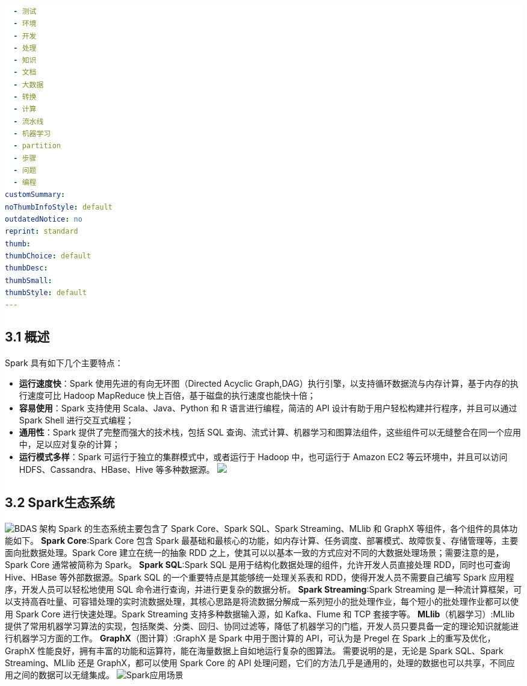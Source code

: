 ```yaml
  - 测试
  - 环境
  - 开发
  - 处理
  - 知识
  - 文档
  - 大数据
  - 转换
  - 计算
  - 流水线
  - 机器学习
  - partition
  - 步骤
  - 问题
  - 编程
customSummary: 
noThumbInfoStyle: default
outdatedNotice: no
reprint: standard
thumb: 
thumbChoice: default
thumbDesc: 
thumbSmall: 
thumbStyle: default
---
```





## 3.1 概述
Spark 具有如下几个主要特点：
- **运行速度快**：Spark 使用先进的有向无环图（Directed Acyclic Graph,DAG）执行引擎，以支持循环数据流与内存计算，基于内存的执行速度可比 Hadoop MapReduce 快上百倍，基于磁盘的执行速度也能快十倍； 
- **容易使用**：Spark 支持使用 Scala、Java、Python 和 R 语言进行编程，简洁的 API 设计有助于用户轻松构建并行程序，并且可以通过 Spark Shell 进行交互式编程； 
- **通用性**：Spark 提供了完整而强大的技术栈，包括 SQL 查询、流式计算、机器学习和图算法组件，这些组件可以无缝整合在同一个应用中，足以应对复杂的计算； 
- **运行模式多样**：Spark 可运行于独立的集群模式中，或者运行于 Hadoop 中，也可运行于 Amazon EC2 等云环境中，并且可以访问 HDFS、Cassandra、HBase、Hive 等多种数据源。
![](http://www.sukidesu.top/usr/uploads/2019/12/3802964748.png)
## 3.2 Spark生态系统
![BDAS 架构](http://www.sukidesu.top/usr/uploads/2019/12/2381645983.png)
Spark 的生态系统主要包含了 Spark Core、Spark SQL、Spark Streaming、MLlib 和 GraphX 等组件，各个组件的具体功能如下。
**Spark Core**:Spark Core 包含 Spark 最基础和最核心的功能，如内存计算、任务调度、部署模式、故障恢复、存储管理等，主要面向批数据处理。Spark Core 建立在统一的抽象 RDD 之上，使其可以以基本一致的方式应对不同的大数据处理场景；需要注意的是，Spark Core 通常被简称为 Spark。 
**Spark SQL**:Spark SQL 是用于结构化数据处理的组件，允许开发人员直接处理 RDD，同时也可查询 Hive、HBase 等外部数据源。Spark SQL 的一个重要特点是其能够统一处理关系表和 RDD，使得开发人员不需要自己编写 Spark 应用程序，开发人员可以轻松地使用 SQL 命令进行查询，并进行更复杂的数据分析。 
**Spark Streaming**:Spark Streaming 是一种流计算框架，可以支持高吞吐量、可容错处理的实时流数据处理，其核心思路是将流数据分解成一系列短小的批处理作业，每个短小的批处理作业都可以使用 Spark Core 进行快速处理。Spark Streaming 支持多种数据输入源，如 Kafka、Flume 和 TCP 套接字等。 
**MLlib**（机器学习）:MLlib 提供了常用机器学习算法的实现，包括聚类、分类、回归、协同过滤等，降低了机器学习的门槛，开发人员只要具备一定的理论知识就能进行机器学习方面的工作。
**GraphX**（图计算）:GraphX 是 Spark 中用于图计算的 API，可认为是 Pregel 在 Spark 上的重写及优化，GraphX 性能良好，拥有丰富的功能和运算符，能在海量数据上自如地运行复杂的图算法。 
需要说明的是，无论是 Spark SQL、Spark Streaming、MLlib 还是 GraphX，都可以使用 Spark Core 的 API 处理问题，它们的方法几乎是通用的，处理的数据也可以共享，不同应用之间的数据可以无缝集成。
![Spark应用场景](http://www.sukidesu.top/usr/uploads/2019/12/2208325165.png)
